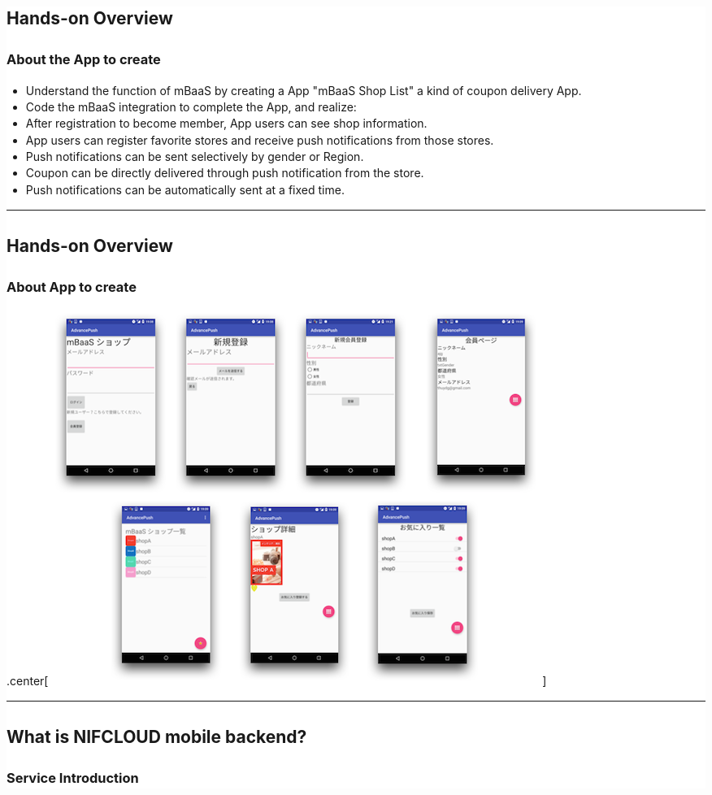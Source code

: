 ## Hands-on Overview
### About the App to create

* Understand the function of mBaaS by creating a App "mBaaS Shop List" a kind of coupon delivery App.
* Code the mBaaS integration to complete the App, and realize:
 * After registration to become member, App users can see shop information.
 * App users can register favorite stores and receive push notifications from those stores.
 * Push notifications can be sent selectively by gender or Region.
 * Coupon can be directly delivered through push notification from the store.
 * Push notifications can be automatically sent at a fixed time.

---
## Hands-on Overview
### About App to create

.center[
![mBaaS_shop_List](readme-image/mBaaS_shop_List.png)
]

---
## What is NIFCLOUD mobile backend?
### Service Introduction
